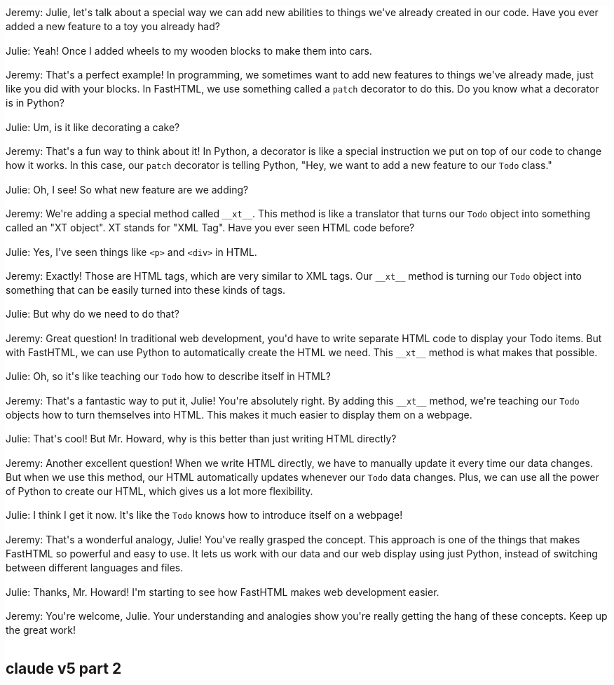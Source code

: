 Jeremy: Julie, let's talk about a special way we can add new abilities to things we've already created in our code. Have you ever added a new feature to a toy you already had?

Julie: Yeah! Once I added wheels to my wooden blocks to make them into cars.

Jeremy: That's a perfect example! In programming, we sometimes want to add new features to things we've already made, just like you did with your blocks. In FastHTML, we use something called a `patch` decorator to do this. Do you know what a decorator is in Python?

Julie: Um, is it like decorating a cake?

Jeremy: That's a fun way to think about it! In Python, a decorator is like a special instruction we put on top of our code to change how it works. In this case, our `patch` decorator is telling Python, "Hey, we want to add a new feature to our `Todo` class."

Julie: Oh, I see! So what new feature are we adding?

Jeremy: We're adding a special method called `__xt__`. This method is like a translator that turns our `Todo` object into something called an "XT object". XT stands for "XML Tag". Have you ever seen HTML code before?

Julie: Yes, I've seen things like `<p>` and `<div>` in HTML.

Jeremy: Exactly! Those are HTML tags, which are very similar to XML tags. Our `__xt__` method is turning our `Todo` object into something that can be easily turned into these kinds of tags. 

Julie: But why do we need to do that?

Jeremy: Great question! In traditional web development, you'd have to write separate HTML code to display your Todo items. But with FastHTML, we can use Python to automatically create the HTML we need. This `__xt__` method is what makes that possible.

Julie: Oh, so it's like teaching our `Todo` how to describe itself in HTML?

Jeremy: That's a fantastic way to put it, Julie! You're absolutely right. By adding this `__xt__` method, we're teaching our `Todo` objects how to turn themselves into HTML. This makes it much easier to display them on a webpage.

Julie: That's cool! But Mr. Howard, why is this better than just writing HTML directly?

Jeremy: Another excellent question! When we write HTML directly, we have to manually update it every time our data changes. But when we use this method, our HTML automatically updates whenever our `Todo` data changes. Plus, we can use all the power of Python to create our HTML, which gives us a lot more flexibility.

Julie: I think I get it now. It's like the `Todo` knows how to introduce itself on a webpage!

Jeremy: That's a wonderful analogy, Julie! You've really grasped the concept. This approach is one of the things that makes FastHTML so powerful and easy to use. It lets us work with our data and our web display using just Python, instead of switching between different languages and files.

Julie: Thanks, Mr. Howard! I'm starting to see how FastHTML makes web development easier.

Jeremy: You're welcome, Julie. Your understanding and analogies show you're really getting the hang of these concepts. Keep up the great work!


## claude v5 part 2
